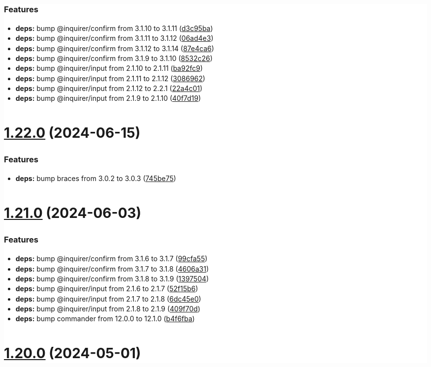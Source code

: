 
### Features

* **deps:** bump @inquirer/confirm from 3.1.10 to 3.1.11 ([d3c95ba](https://github.com/sws2apps/github-gcloud-cli/commit/d3c95ba05a2cf47aa5139f6ea5239f3aee884dc1))
* **deps:** bump @inquirer/confirm from 3.1.11 to 3.1.12 ([06ad4e3](https://github.com/sws2apps/github-gcloud-cli/commit/06ad4e33b903912d8ebdd782544f644afa7a904d))
* **deps:** bump @inquirer/confirm from 3.1.12 to 3.1.14 ([87e4ca6](https://github.com/sws2apps/github-gcloud-cli/commit/87e4ca6440f7f9378e14a0086a1a79d8f5114a87))
* **deps:** bump @inquirer/confirm from 3.1.9 to 3.1.10 ([8532c26](https://github.com/sws2apps/github-gcloud-cli/commit/8532c26b727fd3c4640e099208ef9345f656c168))
* **deps:** bump @inquirer/input from 2.1.10 to 2.1.11 ([ba92fc9](https://github.com/sws2apps/github-gcloud-cli/commit/ba92fc96d1248681d653000b76b7a0605fe06bcd))
* **deps:** bump @inquirer/input from 2.1.11 to 2.1.12 ([3086962](https://github.com/sws2apps/github-gcloud-cli/commit/30869626d1f06ba4e3484bca5a8d3af9c52a1184))
* **deps:** bump @inquirer/input from 2.1.12 to 2.2.1 ([22a4c01](https://github.com/sws2apps/github-gcloud-cli/commit/22a4c01789dbf7aa3a86d59755633603ad582d1b))
* **deps:** bump @inquirer/input from 2.1.9 to 2.1.10 ([40f7d19](https://github.com/sws2apps/github-gcloud-cli/commit/40f7d195b2ae1080fc5de0441ed794cf5f2fafdb))

# [1.22.0](https://github.com/sws2apps/github-gcloud-cli/compare/v1.21.0...v1.22.0) (2024-06-15)


### Features

* **deps:** bump braces from 3.0.2 to 3.0.3 ([745be75](https://github.com/sws2apps/github-gcloud-cli/commit/745be75ec0324b060810e32f6f77256222a838a0))

# [1.21.0](https://github.com/sws2apps/github-gcloud-cli/compare/v1.20.0...v1.21.0) (2024-06-03)


### Features

* **deps:** bump @inquirer/confirm from 3.1.6 to 3.1.7 ([99cfa55](https://github.com/sws2apps/github-gcloud-cli/commit/99cfa55daeb4a3f1f4d11679568e306253eaa5f5))
* **deps:** bump @inquirer/confirm from 3.1.7 to 3.1.8 ([4606a31](https://github.com/sws2apps/github-gcloud-cli/commit/4606a319a8bff657d2ad63aed4b962b444bbfd9e))
* **deps:** bump @inquirer/confirm from 3.1.8 to 3.1.9 ([1397504](https://github.com/sws2apps/github-gcloud-cli/commit/1397504814a6089ddc20b9a3193d48e1a5b2ae69))
* **deps:** bump @inquirer/input from 2.1.6 to 2.1.7 ([52f15b6](https://github.com/sws2apps/github-gcloud-cli/commit/52f15b6af3e2c26c397bb3f3932b30e6c5457a62))
* **deps:** bump @inquirer/input from 2.1.7 to 2.1.8 ([6dc45e0](https://github.com/sws2apps/github-gcloud-cli/commit/6dc45e0ed3673cae7a918d8e5d7adcca1d75b473))
* **deps:** bump @inquirer/input from 2.1.8 to 2.1.9 ([409f70d](https://github.com/sws2apps/github-gcloud-cli/commit/409f70d0a85b95ffac856da6815ee57e5b98b12b))
* **deps:** bump commander from 12.0.0 to 12.1.0 ([b4f6fba](https://github.com/sws2apps/github-gcloud-cli/commit/b4f6fbadf050b3d842e7114889a96be897b46436))

# [1.20.0](https://github.com/sws2apps/github-gcloud-cli/compare/v1.19.0...v1.20.0) (2024-05-01)

